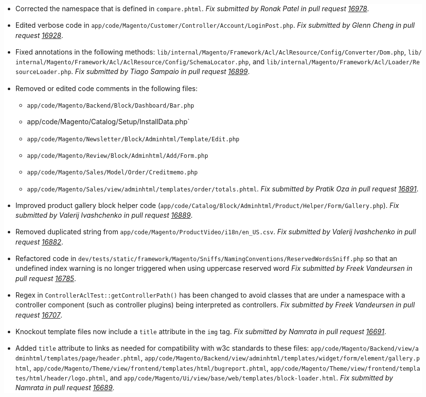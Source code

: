
*  Corrected the namespace that is defined in `compare.phtml`. *Fix submitted by Ronak Patel in pull request [16978](https://github.com/magento/magento2/pull/16978)*.



*  Edited verbose code in  `app/code/Magento/Customer/Controller/Account/LoginPost.php`. *Fix submitted by Glenn Cheng in pull request [16928](https://github.com/magento/magento2/pull/16928)*.



*  Fixed annotations in the following methods: `lib/internal/Magento/Framework/Acl/AclResource/Config/Converter/Dom.php`, `lib/internal/Magento/Framework/Acl/AclResource/Config/SchemaLocator.php`, and `lib/internal/Magento/Framework/Acl/Loader/ResourceLoader.php`. *Fix submitted by Tiago Sampaio in pull request [16899](https://github.com/magento/magento2/pull/16899)*.



*  Removed or edited code comments in the following files:

   *  `app/code/Magento/Backend/Block/Dashboard/Bar.php`

   *  app/code/Magento/Catalog/Setup/InstallData.php`

   *  `app/code/Magento/Newsletter/Block/Adminhtml/Template/Edit.php`

   *  `app/code/Magento/Review/Block/Adminhtml/Add/Form.php`

   *  `app/code/Magento/Sales/Model/Order/Creditmemo.php`

   *  `app/code/Magento/Sales/view/adminhtml/templates/order/totals.phtml`. *Fix submitted by Pratik Oza in pull request [16891](https://github.com/magento/magento2/pull/16891)*.



*  Improved product gallery block helper code (`app/code/Catalog/Block/Adminhtml/Product/Helper/Form/Gallery.php`). *Fix submitted by Valerij Ivashchenko in pull request [16889](https://github.com/magento/magento2/pull/16889)*.



*  Removed duplicated string from `app/code/Magento/ProductVideo/i18n/en_US.csv`. *Fix submitted by Valerij Ivashchenko in pull request [16882](https://github.com/magento/magento2/pull/16882)*.



*  Refactored code in `dev/tests/static/framework/Magento/Sniffs/NamingConventions/ReservedWordsSniff.php` so that an undefined index warning is no longer triggered when using uppercase reserved word *Fix submitted by Freek Vandeursen in pull request [16785](https://github.com/magento/magento2/pull/16785)*.



*  Regex in `ControllerAclTest::getControllerPath()` has been changed to avoid classes that are under a namespace with a controller component (such as controller plugins) being interpreted as controllers. *Fix submitted by Freek Vandeursen in pull request [16707](https://github.com/magento/magento2/pull/16707)*.



*  Knockout template files now include a `title` attribute in the `img` tag. *Fix submitted by Namrata in pull request [16691](https://github.com/magento/magento2/pull/16691)*.



*  Added `title` attribute to links as needed for compatibility with w3c standards to these files: `app/code/Magento/Backend/view/adminhtml/templates/page/header.phtml`,  `app/code/Magento/Backend/view/adminhtml/templates/widget/form/element/gallery.phtml`,  `app/code/Magento/Theme/view/frontend/templates/html/bugreport.phtml`, `app/code/Magento/Theme/view/frontend/templates/html/header/logo.phtml`,  and `app/code/Magento/Ui/view/base/web/templates/block-loader.html`. *Fix submitted by Namrata in pull request [16689](https://github.com/magento/magento2/pull/16689)*.
